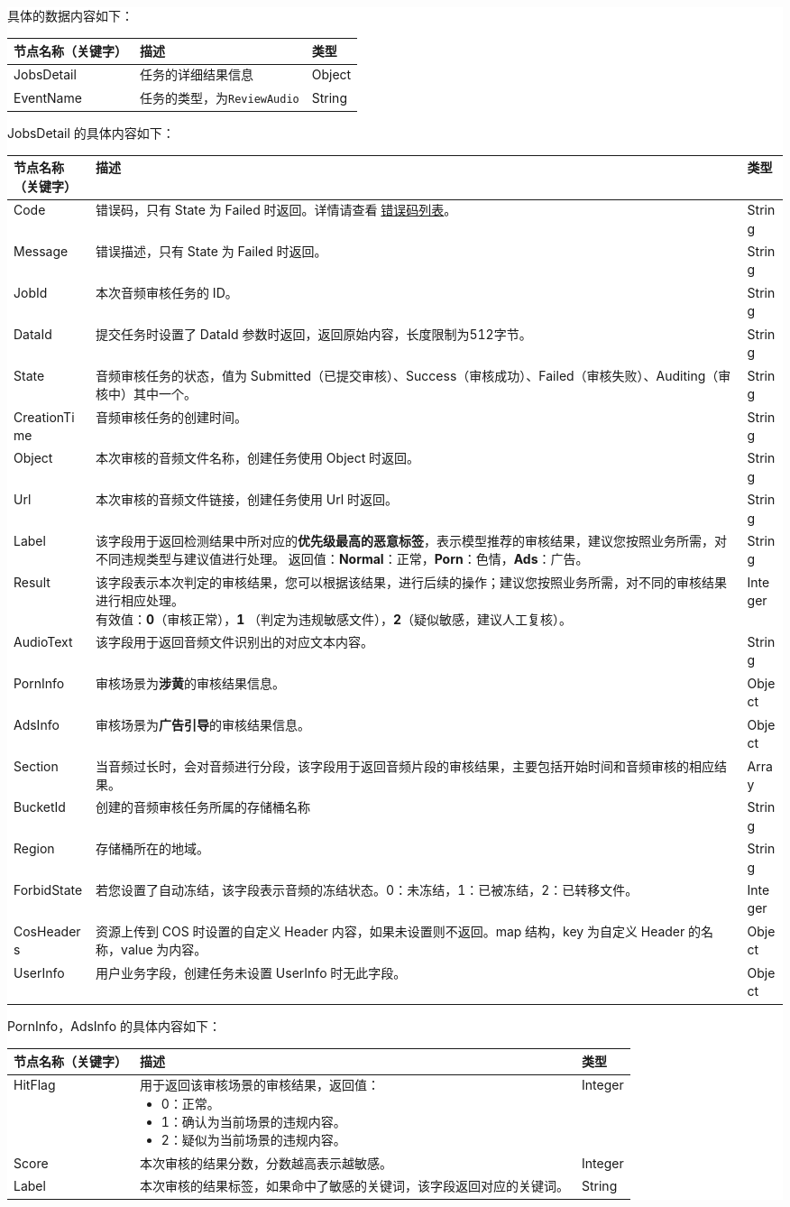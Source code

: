 具体的数据内容如下：

| 节点名称（关键字） | 描述                        | 类型   |
| :----------------- | :-------------------------- | :----- |
| JobsDetail         | 任务的详细结果信息          | Object |
| EventName          | 任务的类型，为`ReviewAudio` | String |

JobsDetail 的具体内容如下：

| 节点名称（关键字） | 描述                                                         | 类型    |
| :----------------- | :----------------------------------------------------------- | :------ |
| Code               | 错误码，只有 State 为 Failed 时返回。详情请查看 [错误码列表](https://intl.cloud.tencent.com/document/product/1045/43611)。 | String  |
| Message            | 错误描述，只有 State 为 Failed 时返回。                         | String  |
| JobId              | 本次音频审核任务的 ID。                                      | String  |
| DataId             | 提交任务时设置了 DataId 参数时返回，返回原始内容，长度限制为512字节。 | String  |
| State              | 音频审核任务的状态，值为 Submitted（已提交审核）、Success（审核成功）、Failed（审核失败）、Auditing（审核中）其中一个。 | String  |
| CreationTime       | 音频审核任务的创建时间。                                     | String  |
| Object             | 本次审核的音频文件名称，创建任务使用 Object 时返回。         | String  |
| Url                | 本次审核的音频文件链接，创建任务使用 Url 时返回。            | String  |
| Label              | 该字段用于返回检测结果中所对应的**优先级最高的恶意标签**，表示模型推荐的审核结果，建议您按照业务所需，对不同违规类型与建议值进行处理。 返回值：**Normal**：正常，**Porn**：色情，**Ads**：广告。 | String  |
| Result             | 该字段表示本次判定的审核结果，您可以根据该结果，进行后续的操作；建议您按照业务所需，对不同的审核结果进行相应处理。<br/>有效值：**0**（审核正常），**1** （判定为违规敏感文件），**2**（疑似敏感，建议人工复核）。 | Integer |
| AudioText          | 该字段用于返回音频文件识别出的对应文本内容。                 | String  |
| PornInfo           | 审核场景为**涉黄**的审核结果信息。                           | Object  |
| AdsInfo            | 审核场景为**广告引导**的审核结果信息。                       | Object  |
| Section            | 当音频过长时，会对音频进行分段，该字段用于返回音频片段的审核结果，主要包括开始时间和音频审核的相应结果。 | Array   |
| BucketId           | 创建的音频审核任务所属的存储桶名称                           | String  |
| Region             | 存储桶所在的地域。                                           | String  |
| ForbidState        | 若您设置了自动冻结，该字段表示音频的冻结状态。0：未冻结，1：已被冻结，2：已转移文件。 | Integer |
| CosHeaders         | 资源上传到 COS 时设置的自定义 Header 内容，如果未设置则不返回。map 结构，key 为自定义 Header 的名称，value 为内容。 | Object  |
| UserInfo           | 用户业务字段，创建任务未设置 UserInfo 时无此字段。               | Object |

PornInfo，AdsInfo 的具体内容如下：

| 节点名称（关键字） | 描述                                                         | 类型    |
| :----------------- | :----------------------------------------------------------- | :------ |
| HitFlag            | 用于返回该审核场景的审核结果，返回值：<ul  style="margin: 0;"><li>0：正常。</li><li>1：确认为当前场景的违规内容。</li><li>2：疑似为当前场景的违规内容。</li></ul>        | Integer |
| Score              | 本次审核的结果分数，分数越高表示越敏感。                       | Integer |
| Label              | 本次审核的结果标签，如果命中了敏感的关键词，该字段返回对应的关键词。 | String  |
